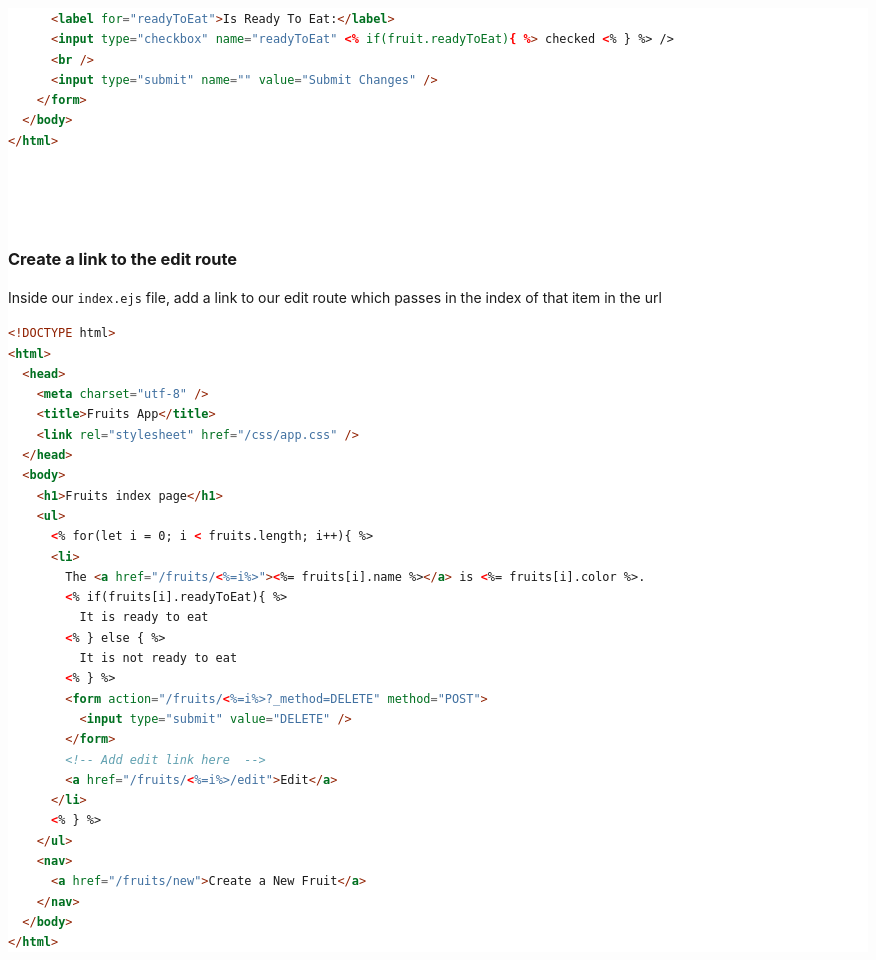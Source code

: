 ```html
      <label for="readyToEat">Is Ready To Eat:</label>
      <input type="checkbox" name="readyToEat" <% if(fruit.readyToEat){ %> checked <% } %> />
      <br />
      <input type="submit" name="" value="Submit Changes" />
    </form>
  </body>
</html>
```

<br>
<br>
<br>

### Create a link to the edit route

Inside our `index.ejs` file, add a link to our edit route which passes in the index of that item in the url

```html
<!DOCTYPE html>
<html>
  <head>
    <meta charset="utf-8" />
    <title>Fruits App</title>
    <link rel="stylesheet" href="/css/app.css" />
  </head>
  <body>
    <h1>Fruits index page</h1>
    <ul>
      <% for(let i = 0; i < fruits.length; i++){ %>
      <li>
        The <a href="/fruits/<%=i%>"><%= fruits[i].name %></a> is <%= fruits[i].color %>. 
        <% if(fruits[i].readyToEat){ %> 
          It is ready to eat 
        <% } else { %>
          It is not ready to eat 
        <% } %>
        <form action="/fruits/<%=i%>?_method=DELETE" method="POST">
          <input type="submit" value="DELETE" />
        </form>
        <!-- Add edit link here  -->
        <a href="/fruits/<%=i%>/edit">Edit</a>
      </li>
      <% } %>
    </ul>
    <nav>
      <a href="/fruits/new">Create a New Fruit</a>
    </nav>
  </body>
</html>
```
